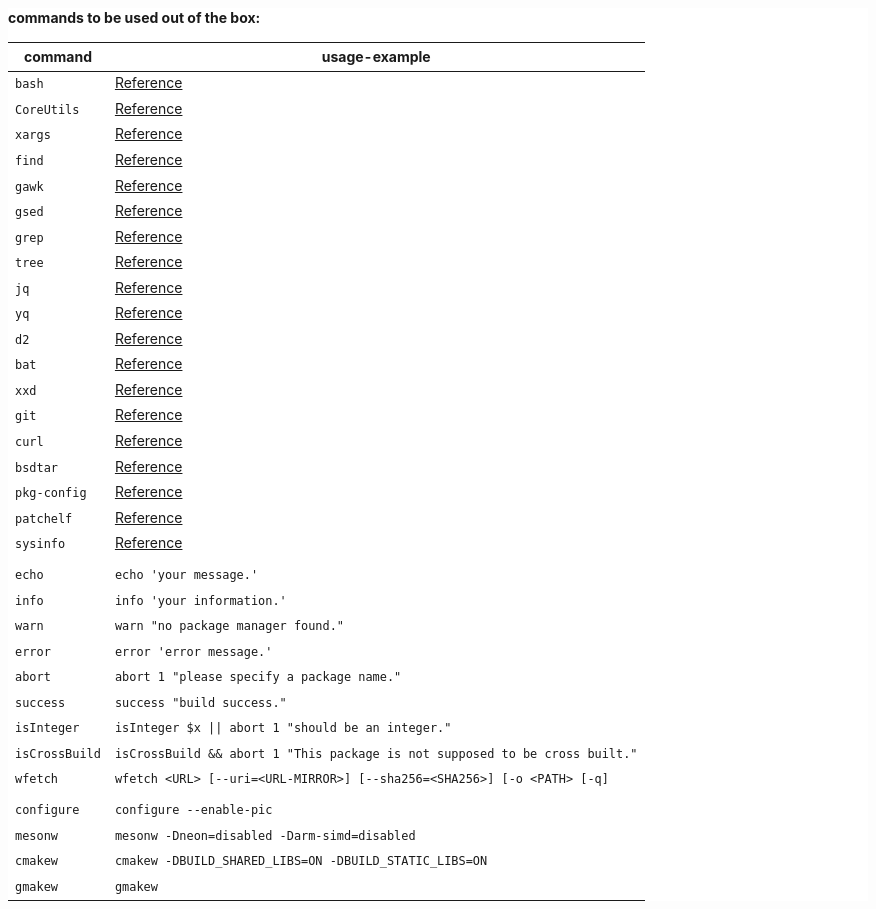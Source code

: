 **commands to be used out of the box:**

|command|usage-example|
|-|-|
|`bash`|[Reference](https://www.gnu.org/software/bash/manual/bash.html)|
|`CoreUtils`|[Reference](https://www.gnu.org/software/coreutils/manual/coreutils.html)|
|`xargs`|[Reference](https://www.gnu.org/software/findutils/manual/html_node/find_html/Invoking-xargs.html)|
|`find`|[Reference](https://www.gnu.org/software/findutils/manual/html_mono/find.html)|
|`gawk`|[Reference](https://www.gnu.org/software/gawk/manual/gawk.html)|
|`gsed`|[Reference](https://www.gnu.org/software/sed/manual/sed.html)|
|`grep`|[Reference](https://www.gnu.org/software/grep/manual/grep.html)|
|`tree`|[Reference](https://linux.die.net/man/1/tree)|
|`jq`|[Reference](https://stedolan.github.io/jq/manual/)|
|`yq`|[Reference](https://mikefarah.gitbook.io/yq/)|
|`d2`|[Reference](https://github.com/terrastruct/d2)|
|`bat`|[Reference](https://github.com/sharkdp/bat)|
|`xxd`|[Reference](https://raw.githubusercontent.com/vim/vim/master/runtime/doc/xxd.man)|
|`git`|[Reference](https://git-scm.com/docs/git)|
|`curl`|[Reference](https://curl.se/docs/manpage.html)|
|`bsdtar`|[Reference](https://man.archlinux.org/man/core/libarchive/bsdtar.1.en)|
|`pkg-config`|[Reference](https://people.freedesktop.org/~dbn/pkg-config-guide.html)|
|`patchelf`|[Reference](https://github.com/NixOS/patchelf)|
|`sysinfo`|[Reference](https://github.com/leleliu008/C-examples/tree/master/utils/sysinfo)|
|||
|`echo`|`echo 'your message.'`|
|`info`|`info 'your information.'`|
|`warn`|`warn "no package manager found."`|
|`error`|`error 'error message.'`|
|`abort`|`abort 1 "please specify a package name."`|
|`success`|`success "build success."`|
|`isInteger`|`isInteger $x \|\| abort 1 "should be an integer."`|
|`isCrossBuild`|`isCrossBuild && abort 1 "This package is not supposed to be cross built."`|
|`wfetch`|`wfetch <URL> [--uri=<URL-MIRROR>] [--sha256=<SHA256>] [-o <PATH> [-q]`|
|||
|`configure`|`configure --enable-pic`|
|`mesonw`|`mesonw -Dneon=disabled -Darm-simd=disabled`|
|`cmakew`|`cmakew -DBUILD_SHARED_LIBS=ON -DBUILD_STATIC_LIBS=ON`|
|`gmakew`|`gmakew`|